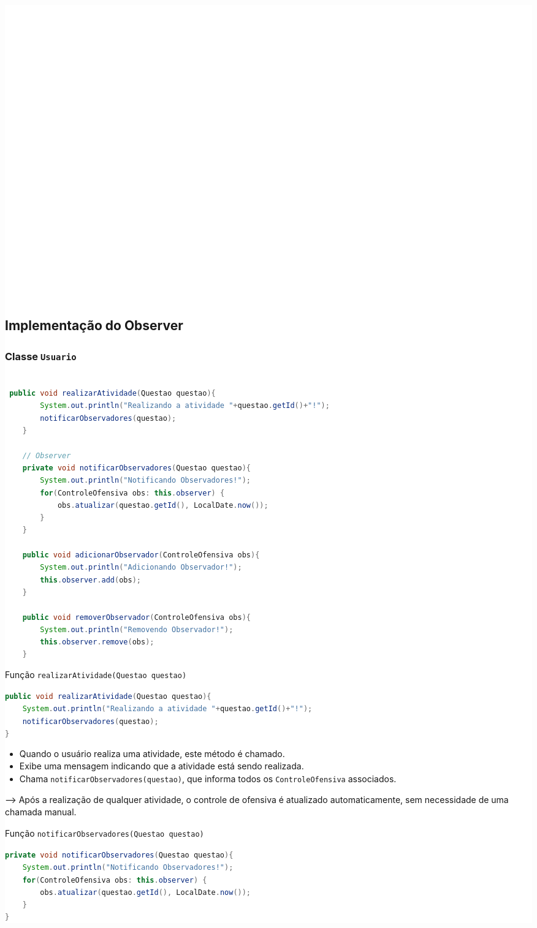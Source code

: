 <div style="width: 640px; height: 480px; margin: 10px; position: relative;"><iframe allowfullscreen frameborder="0" style="width:640px; height:480px" src="https://lucid.app/documents/embedded/ab4b32b3-4349-4cbd-90ad-b51ce4c55466" id="se8kNbQzaXBk"></iframe></div>

## Implementação do Observer

### Classe `Usuario`

```java

 public void realizarAtividade(Questao questao){
        System.out.println("Realizando a atividade "+questao.getId()+"!");
        notificarObservadores(questao);
    }

    // Observer
    private void notificarObservadores(Questao questao){
        System.out.println("Notificando Observadores!");
        for(ControleOfensiva obs: this.observer) {
            obs.atualizar(questao.getId(), LocalDate.now());
        }
    }

    public void adicionarObservador(ControleOfensiva obs){
        System.out.println("Adicionando Observador!");
        this.observer.add(obs);
    }

    public void removerObservador(ControleOfensiva obs){
        System.out.println("Removendo Observador!");
        this.observer.remove(obs);
    }

```

Função `realizarAtividade(Questao questao)`

```java
public void realizarAtividade(Questao questao){
    System.out.println("Realizando a atividade "+questao.getId()+"!");
    notificarObservadores(questao);
}
```

- Quando o usuário realiza uma atividade, este método é chamado.
- Exibe uma mensagem indicando que a atividade está sendo realizada.
- Chama `notificarObservadores(questao)`, que informa todos os `ControleOfensiva` associados.

--> Após a realização de qualquer atividade, o controle de ofensiva é atualizado automaticamente, sem necessidade de uma chamada manual.


Função `notificarObservadores(Questao questao)`

```java
private void notificarObservadores(Questao questao){
    System.out.println("Notificando Observadores!");
    for(ControleOfensiva obs: this.observer) {
        obs.atualizar(questao.getId(), LocalDate.now());
    }
}
```
